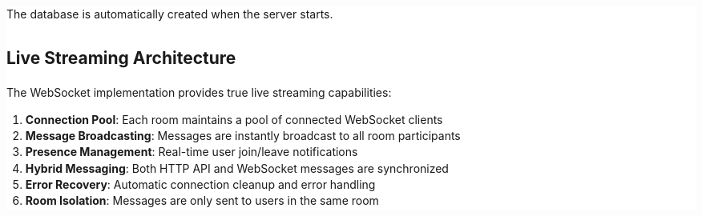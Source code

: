 The database is automatically created when the server starts.

## Live Streaming Architecture

The WebSocket implementation provides true live streaming capabilities:

1. **Connection Pool**: Each room maintains a pool of connected WebSocket clients
2. **Message Broadcasting**: Messages are instantly broadcast to all room participants
3. **Presence Management**: Real-time user join/leave notifications
4. **Hybrid Messaging**: Both HTTP API and WebSocket messages are synchronized
5. **Error Recovery**: Automatic connection cleanup and error handling
6. **Room Isolation**: Messages are only sent to users in the same room 